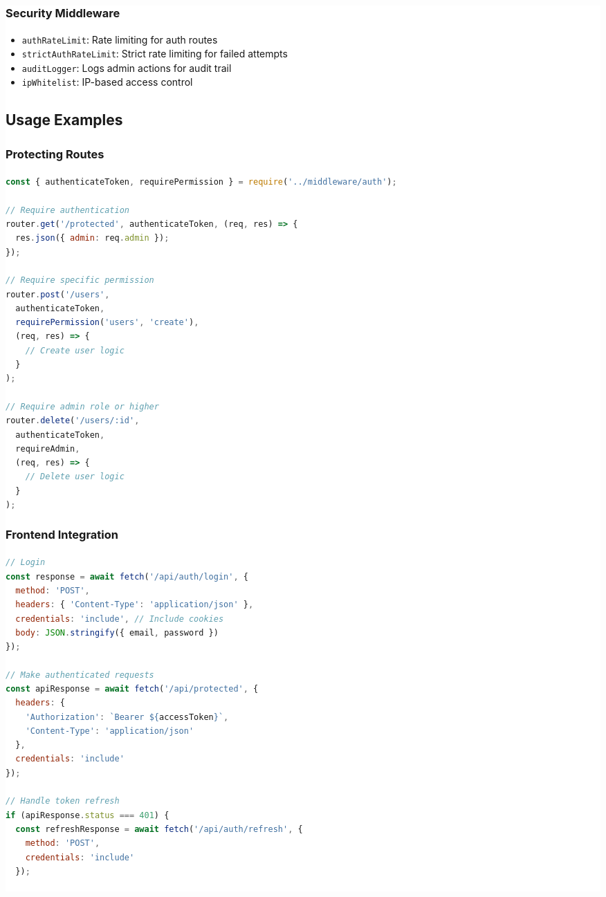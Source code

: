 ### Security Middleware
- `authRateLimit`: Rate limiting for auth routes
- `strictAuthRateLimit`: Strict rate limiting for failed attempts
- `auditLogger`: Logs admin actions for audit trail
- `ipWhitelist`: IP-based access control

## Usage Examples

### Protecting Routes
```javascript
const { authenticateToken, requirePermission } = require('../middleware/auth');

// Require authentication
router.get('/protected', authenticateToken, (req, res) => {
  res.json({ admin: req.admin });
});

// Require specific permission
router.post('/users', 
  authenticateToken,
  requirePermission('users', 'create'),
  (req, res) => {
    // Create user logic
  }
);

// Require admin role or higher
router.delete('/users/:id',
  authenticateToken,
  requireAdmin,
  (req, res) => {
    // Delete user logic
  }
);
```

### Frontend Integration
```javascript
// Login
const response = await fetch('/api/auth/login', {
  method: 'POST',
  headers: { 'Content-Type': 'application/json' },
  credentials: 'include', // Include cookies
  body: JSON.stringify({ email, password })
});

// Make authenticated requests
const apiResponse = await fetch('/api/protected', {
  headers: {
    'Authorization': `Bearer ${accessToken}`,
    'Content-Type': 'application/json'
  },
  credentials: 'include'
});

// Handle token refresh
if (apiResponse.status === 401) {
  const refreshResponse = await fetch('/api/auth/refresh', {
    method: 'POST',
    credentials: 'include'
  });
  
```